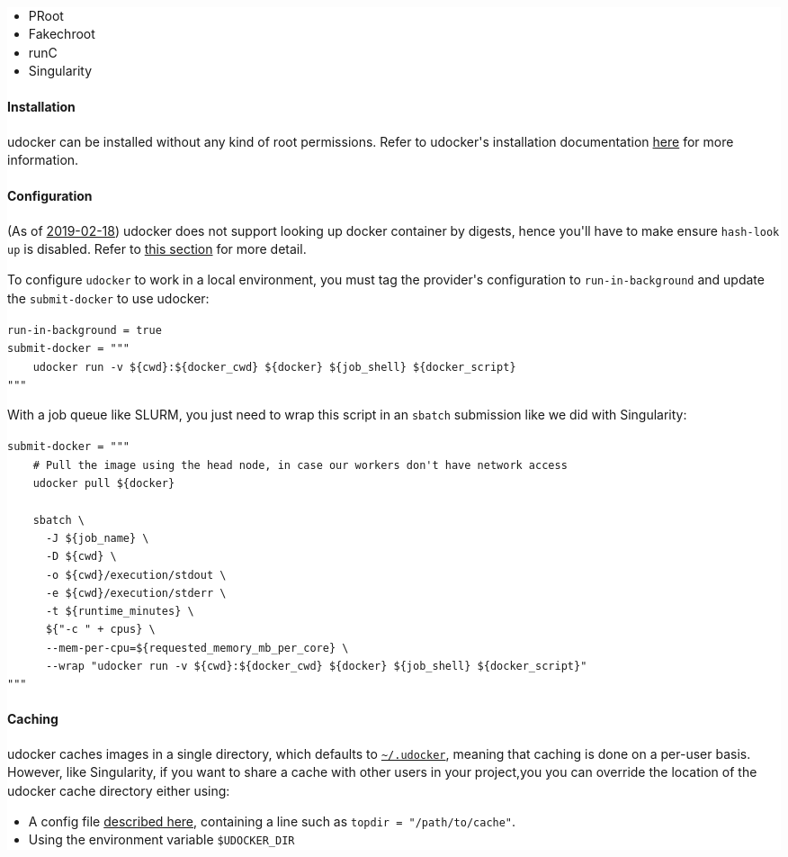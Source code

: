 * PRoot
* Fakechroot
* runC
* Singularity

#### Installation
udocker can be installed without any kind of root permissions. Refer to udocker's installation documentation [here](https://github.com/indigo-dc/udocker/blob/master/doc/installation_manual.md) for more information.

#### Configuration

(As of [2019-02-18](https://github.com/indigo-dc/udocker/issues/112)) udocker does not support looking up docker container by digests, hence you'll have to make ensure `hash-lookup` is disabled. Refer to [this section](#docker-digests) for more detail.

To configure `udocker` to work in a local environment, you must tag the provider's configuration to `run-in-background` and update the `submit-docker` to use udocker:
```
run-in-background = true
submit-docker = """
    udocker run -v ${cwd}:${docker_cwd} ${docker} ${job_shell} ${docker_script}
"""
```

With a job queue like SLURM, you just need to wrap this script in an `sbatch` submission like we did with Singularity:

```
submit-docker = """
    # Pull the image using the head node, in case our workers don't have network access
    udocker pull ${docker}
    
    sbatch \
      -J ${job_name} \
      -D ${cwd} \
      -o ${cwd}/execution/stdout \
      -e ${cwd}/execution/stderr \
      -t ${runtime_minutes} \
      ${"-c " + cpus} \
      --mem-per-cpu=${requested_memory_mb_per_core} \
      --wrap "udocker run -v ${cwd}:${docker_cwd} ${docker} ${job_shell} ${docker_script}"
"""
```

#### Caching
udocker caches images in a single directory, which defaults to [`~/.udocker`](https://github.com/indigo-dc/udocker/blob/master/udocker.py#L137), meaning that caching is done on a per-user basis. 
However, like Singularity, if you want to share a cache with other users in your project,you you can override the location of the udocker cache directory either using:
* A config file [described here](https://github.com/indigo-dc/udocker/blob/master/doc/installation_manual.md#9-configuration), containing a line such as `topdir = "/path/to/cache"`.
* Using the environment variable `$UDOCKER_DIR`
